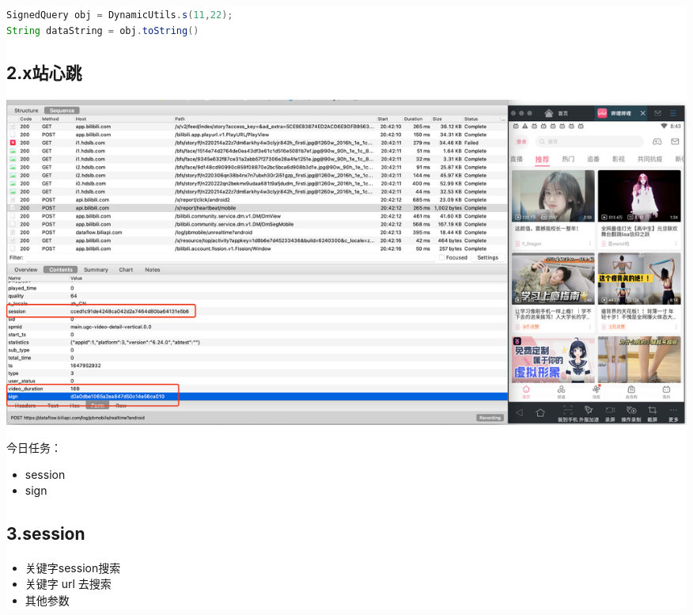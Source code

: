 ```java
SignedQuery obj = DynamicUtils.s(11,22);
String dataString = obj.toString()
```





## 2.x站心跳

![image-20220322204345243](assets/image-20220322204345243.png)

今日任务：

- session
- sign



## 3.session

- 关键字session搜索
- 关键字 url 去搜索
- 其他参数
